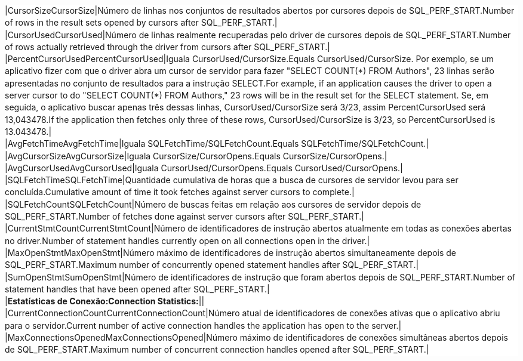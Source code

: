 |<span data-ttu-id="b6a2f-158">CursorSize</span><span class="sxs-lookup"><span data-stu-id="b6a2f-158">CursorSize</span></span>|<span data-ttu-id="b6a2f-159">Número de linhas nos conjuntos de resultados abertos por cursores depois de SQL_PERF_START.</span><span class="sxs-lookup"><span data-stu-id="b6a2f-159">Number of rows in the result sets opened by cursors after SQL_PERF_START.</span></span>|  
|<span data-ttu-id="b6a2f-160">CursorUsed</span><span class="sxs-lookup"><span data-stu-id="b6a2f-160">CursorUsed</span></span>|<span data-ttu-id="b6a2f-161">Número de linhas realmente recuperadas pelo driver de cursores depois de SQL_PERF_START.</span><span class="sxs-lookup"><span data-stu-id="b6a2f-161">Number of rows actually retrieved through the driver from cursors after SQL_PERF_START.</span></span>|  
|<span data-ttu-id="b6a2f-162">PercentCursorUsed</span><span class="sxs-lookup"><span data-stu-id="b6a2f-162">PercentCursorUsed</span></span>|<span data-ttu-id="b6a2f-163">Iguala CursorUsed/CursorSize.</span><span class="sxs-lookup"><span data-stu-id="b6a2f-163">Equals CursorUsed/CursorSize.</span></span> <span data-ttu-id="b6a2f-164">Por exemplo, se um aplicativo fizer com que o driver abra um cursor de servidor para fazer "SELECT COUNT(\*) FROM Authors", 23 linhas serão apresentadas no conjunto de resultados para a instrução SELECT.</span><span class="sxs-lookup"><span data-stu-id="b6a2f-164">For example, if an application causes the driver to open a server cursor to do "SELECT COUNT(\*) FROM Authors," 23 rows will be in the result set for the SELECT statement.</span></span> <span data-ttu-id="b6a2f-165">Se, em seguida, o aplicativo buscar apenas três dessas linhas, CursorUsed/CursorSize será 3/23, assim PercentCursorUsed será 13,043478.</span><span class="sxs-lookup"><span data-stu-id="b6a2f-165">If the application then fetches only three of these rows, CursorUsed/CursorSize is 3/23, so PercentCursorUsed is 13.043478.</span></span>|  
|<span data-ttu-id="b6a2f-166">AvgFetchTime</span><span class="sxs-lookup"><span data-stu-id="b6a2f-166">AvgFetchTime</span></span>|<span data-ttu-id="b6a2f-167">Iguala SQLFetchTime/SQLFetchCount.</span><span class="sxs-lookup"><span data-stu-id="b6a2f-167">Equals SQLFetchTime/SQLFetchCount.</span></span>|  
|<span data-ttu-id="b6a2f-168">AvgCursorSize</span><span class="sxs-lookup"><span data-stu-id="b6a2f-168">AvgCursorSize</span></span>|<span data-ttu-id="b6a2f-169">Iguala CursorSize/CursorOpens.</span><span class="sxs-lookup"><span data-stu-id="b6a2f-169">Equals CursorSize/CursorOpens.</span></span>|  
|<span data-ttu-id="b6a2f-170">AvgCursorUsed</span><span class="sxs-lookup"><span data-stu-id="b6a2f-170">AvgCursorUsed</span></span>|<span data-ttu-id="b6a2f-171">Iguala CursorUsed/CursorOpens.</span><span class="sxs-lookup"><span data-stu-id="b6a2f-171">Equals CursorUsed/CursorOpens.</span></span>|  
|<span data-ttu-id="b6a2f-172">SQLFetchTime</span><span class="sxs-lookup"><span data-stu-id="b6a2f-172">SQLFetchTime</span></span>|<span data-ttu-id="b6a2f-173">Quantidade cumulativa de horas que a busca de cursores de servidor levou para ser concluída.</span><span class="sxs-lookup"><span data-stu-id="b6a2f-173">Cumulative amount of time it took fetches against server cursors to complete.</span></span>|  
|<span data-ttu-id="b6a2f-174">SQLFetchCount</span><span class="sxs-lookup"><span data-stu-id="b6a2f-174">SQLFetchCount</span></span>|<span data-ttu-id="b6a2f-175">Número de buscas feitas em relação aos cursores de servidor depois de SQL_PERF_START.</span><span class="sxs-lookup"><span data-stu-id="b6a2f-175">Number of fetches done against server cursors after SQL_PERF_START.</span></span>|  
|<span data-ttu-id="b6a2f-176">CurrentStmtCount</span><span class="sxs-lookup"><span data-stu-id="b6a2f-176">CurrentStmtCount</span></span>|<span data-ttu-id="b6a2f-177">Número de identificadores de instrução abertos atualmente em todas as conexões abertas no driver.</span><span class="sxs-lookup"><span data-stu-id="b6a2f-177">Number of statement handles currently open on all connections open in the driver.</span></span>|  
|<span data-ttu-id="b6a2f-178">MaxOpenStmt</span><span class="sxs-lookup"><span data-stu-id="b6a2f-178">MaxOpenStmt</span></span>|<span data-ttu-id="b6a2f-179">Número máximo de identificadores de instrução abertos simultaneamente depois de SQL_PERF_START.</span><span class="sxs-lookup"><span data-stu-id="b6a2f-179">Maximum number of concurrently opened statement handles after SQL_PERF_START.</span></span>|  
|<span data-ttu-id="b6a2f-180">SumOpenStmt</span><span class="sxs-lookup"><span data-stu-id="b6a2f-180">SumOpenStmt</span></span>|<span data-ttu-id="b6a2f-181">Número de identificadores de instrução que foram abertos depois de SQL_PERF_START.</span><span class="sxs-lookup"><span data-stu-id="b6a2f-181">Number of statement handles that have been opened after SQL_PERF_START.</span></span>|  
|<span data-ttu-id="b6a2f-182">**Estatísticas de Conexão:**</span><span class="sxs-lookup"><span data-stu-id="b6a2f-182">**Connection Statistics:**</span></span>||  
|<span data-ttu-id="b6a2f-183">CurrentConnectionCount</span><span class="sxs-lookup"><span data-stu-id="b6a2f-183">CurrentConnectionCount</span></span>|<span data-ttu-id="b6a2f-184">Número atual de identificadores de conexões ativas que o aplicativo abriu para o servidor.</span><span class="sxs-lookup"><span data-stu-id="b6a2f-184">Current number of active connection handles the application has open to the server.</span></span>|  
|<span data-ttu-id="b6a2f-185">MaxConnectionsOpened</span><span class="sxs-lookup"><span data-stu-id="b6a2f-185">MaxConnectionsOpened</span></span>|<span data-ttu-id="b6a2f-186">Número máximo de identificadores de conexões simultâneas abertos depois de SQL_PERF_START.</span><span class="sxs-lookup"><span data-stu-id="b6a2f-186">Maximum number of concurrent connection handles opened after SQL_PERF_START.</span></span>|  